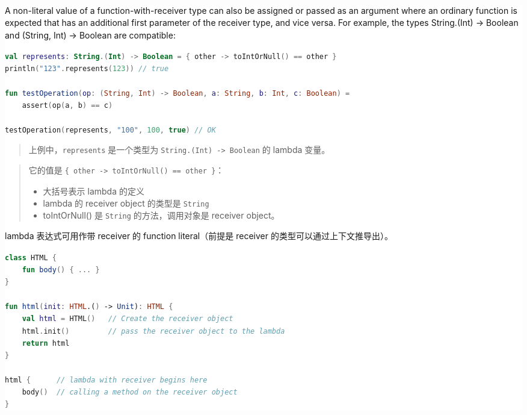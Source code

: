 A non-literal value of a function-with-receiver type can also be assigned or passed as an argument where an ordinary function is expected that has an additional first parameter of the receiver type, and vice versa. For example, the types String.(Int) -> Boolean and (String, Int) -> Boolean are compatible:

```kotlin
val represents: String.(Int) -> Boolean = { other -> toIntOrNull() == other }
println("123".represents(123)) // true

fun testOperation(op: (String, Int) -> Boolean, a: String, b: Int, c: Boolean) = 
    assert(op(a, b) == c)

testOperation(represents, "100", 100, true) // OK
```

> 上例中，`represents` 是一个类型为 `String.(Int) -> Boolean` 的 lambda 变量。

> 它的值是 `{ other -> toIntOrNull() == other }`：
>   * 大括号表示 lambda 的定义
>   * lambda 的 receiver object 的类型是 `String`
>   * toIntOrNull() 是 `String` 的方法，调用对象是 receiver object。


lambda 表达式可用作带 receiver 的 function literal（前提是 receiver 的类型可以通过上下文推导出）。

```kotlin
class HTML {
    fun body() { ... }
}

fun html(init: HTML.() -> Unit): HTML {
    val html = HTML()   // Create the receiver object
    html.init()         // pass the receiver object to the lambda
    return html
}

html {      // lambda with receiver begins here
    body()  // calling a method on the receiver object
}
```

